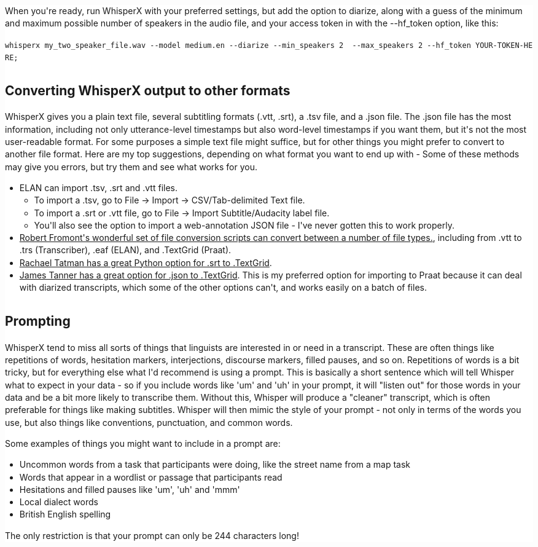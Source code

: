 When you're ready, run WhisperX with your preferred settings, but add the option to diarize, along with a guess of the minimum and maximum possible number of speakers in the audio file, and your access token in with the --hf_token option, like this:

```
whisperx my_two_speaker_file.wav --model medium.en --diarize --min_speakers 2  --max_speakers 2 --hf_token YOUR-TOKEN-HERE; 
```

## Converting WhisperX output to other formats

WhisperX gives you a plain text file, several subtitling formats (.vtt, .srt), a .tsv file, and a .json file. The .json file has the most information, including not only utterance-level timestamps but also word-level timestamps if you want them, but it's not the most user-readable format. For some purposes a simple text file might suffice, but for other things you might prefer to convert to another file format. Here are my top suggestions, depending on what format you want to end up with - Some of these methods may give you errors, but try them and see what works for you.

- ELAN can import .tsv, .srt and .vtt files. 
  * To import a .tsv, go to File -> Import -> CSV/Tab-delimited Text file.
  * To import a .srt or .vtt file, go to File -> Import Subtitle/Audacity label file.
  * You'll also see the option to import a web-annotation JSON file - I've never gotten this to work properly.
- [Robert Fromont's wonderful set of file conversion scripts can convert between a number of file types.](https://github.com/nzilbb/ag/blob/main/bin/README.md), including from .vtt to .trs (Transcriber), .eaf (ELAN), and .TextGrid (Praat).
- [Rachael Tatman has a great Python option for .srt to .TextGrid](https://github.com/rctatman/SrtToTextgrid).
- [James Tanner has a great option for .json to .TextGrid](https://github.com/james-tanner/scripts/blob/master/whisper2textgrid.py). This is my preferred option for importing to Praat because it can deal with diarized transcripts, which some of the other options can't, and works easily on a batch of files. 

## Prompting
WhisperX tend to miss all sorts of things that linguists are interested in or need in a transcript. These are often things like repetitions of words, hesitation markers, interjections, discourse markers, filled pauses, and so on. Repetitions of words is a bit tricky, but for everything else what I'd recommend is using a prompt. This is basically a short sentence which will tell Whisper what to expect in your data - so if you include words like 'um' and 'uh' in your prompt, it will "listen out" for those words in your data and be a bit more likely to transcribe them. Without this, Whisper will produce a "cleaner" transcript, which is often preferable for things like making subtitles. Whisper will then mimic the style of your prompt - not only in terms of the words you use, but also things like conventions, punctuation, and common words.

Some examples of things you might want to include in a prompt are:
- Uncommon words from a task that participants were doing, like the street name from a map task
- Words that appear in a wordlist or passage that participants read
- Hesitations and filled pauses like 'um', 'uh' and 'mmm'
- Local dialect words
- British English spelling

The only restriction is that your prompt can only be 244 characters long! 

